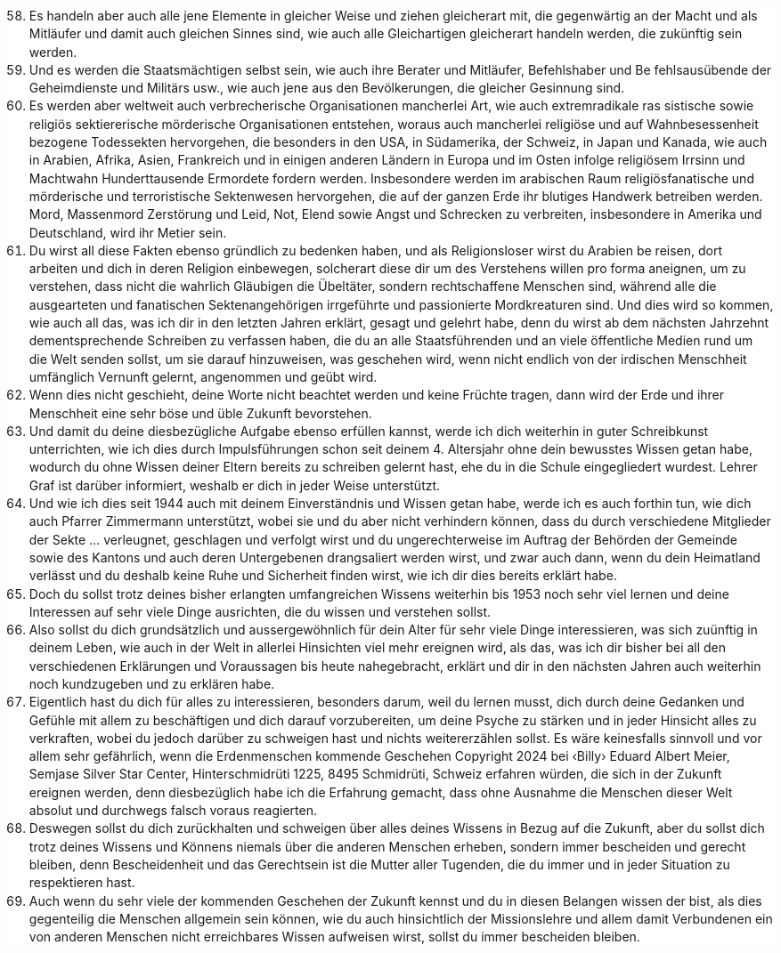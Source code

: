 58. Es handeln aber auch alle jene Elemente in gleicher Weise und ziehen gleicherart mit, die gegenwärtig an der Macht und als Mitläufer und damit auch gleichen Sinnes sind, wie auch alle Gleichartigen gleicherart handeln werden, die zukünftig sein werden.
59. Und es werden die Staatsmächtigen selbst sein, wie auch ihre Berater und Mitläufer, Befehlshaber und Be fehlsausübende der Geheimdienste und Militärs usw., wie auch jene aus den Bevölkerungen, die gleicher Gesinnung sind.
60. Es werden aber weltweit auch verbrecherische Organisationen mancherlei Art, wie auch extremradikale ras sistische sowie religiös sektiererische mörderische Organisationen entstehen, woraus auch mancherlei religiöse und auf Wahnbesessenheit bezogene Todessekten hervorgehen, die besonders in den USA, in Südamerika, der Schweiz, in Japan und Kanada, wie auch in Arabien, Afrika, Asien, Frankreich und in einigen anderen Ländern in Europa und im Osten infolge religiösem Irrsinn und Machtwahn Hunderttausende Ermordete fordern werden. Insbesondere werden im arabischen Raum religiösfanatische und mörderische und terroristische Sektenwesen hervorgehen, die auf der ganzen Erde ihr blutiges Handwerk betreiben werden. Mord, Massenmord Zerstörung und Leid, Not, Elend sowie Angst und Schrecken zu verbreiten, insbesondere in Amerika und Deutschland, wird ihr Metier sein.
61. Du wirst all diese Fakten ebenso gründlich zu bedenken haben, und als Religionsloser wirst du Arabien be reisen, dort arbeiten und dich in deren Religion einbewegen, solcherart diese dir um des Verstehens willen pro forma aneignen, um zu verstehen, dass nicht die wahrlich Gläubigen die Übeltäter, sondern rechtschaffene Menschen sind, während alle die ausgearteten und fanatischen Sektenangehörigen irrgeführte und passionierte Mordkreaturen sind. Und dies wird so kommen, wie auch all das, was ich dir in den letzten Jahren erklärt, gesagt und gelehrt habe, denn du wirst ab dem nächsten Jahrzehnt dementsprechende Schreiben zu verfassen haben, die du an alle Staatsführenden und an viele öffentliche Medien rund um die Welt senden sollst, um sie darauf hinzuweisen, was geschehen wird, wenn nicht endlich von der irdischen Menschheit umfänglich Vernunft gelernt, angenommen und geübt wird.
62. Wenn dies nicht geschieht, deine Worte nicht beachtet werden und keine Früchte tragen, dann wird der Erde und ihrer Menschheit eine sehr böse und üble Zukunft bevorstehen.
63. Und damit du deine diesbezügliche Aufgabe ebenso erfüllen kannst, werde ich dich weiterhin in guter Schreibkunst unterrichten, wie ich dies durch Impulsführungen schon seit deinem 4. Altersjahr ohne dein bewusstes Wissen getan habe, wodurch du ohne Wissen deiner Eltern bereits zu schreiben gelernt hast, ehe du in die Schule eingegliedert wurdest. Lehrer Graf ist darüber informiert, weshalb er dich in jeder Weise unterstützt.
64. Und wie ich dies seit 1944 auch mit deinem Einverständnis und Wissen getan habe, werde ich es auch forthin tun, wie dich auch Pfarrer Zimmermann unterstützt, wobei sie und du aber nicht verhindern können, dass du durch verschiedene Mitglieder der Sekte … verleugnet, geschlagen und verfolgt wirst und du ungerechterweise im Auftrag der Behörden der Gemeinde sowie des Kantons und auch deren Untergebenen drangsaliert werden wirst, und zwar auch dann, wenn du dein Heimatland verlässt und du deshalb keine Ruhe und Sicherheit finden wirst, wie ich dir dies bereits erklärt habe.
65. Doch du sollst trotz deines bisher erlangten umfangreichen Wissens weiterhin bis 1953 noch sehr viel lernen und deine Interessen auf sehr viele Dinge ausrichten, die du wissen und verstehen sollst.
66. Also sollst du dich grundsätzlich und aussergewöhnlich für dein Alter für sehr viele Dinge interessieren, was sich zuünftig in deinem Leben, wie auch in der Welt in allerlei Hinsichten viel mehr ereignen wird, als das, was ich dir bisher bei all den verschiedenen Erklärungen und Voraussagen bis heute nahegebracht, erklärt und dir in den nächsten Jahren auch weiterhin noch kundzugeben und zu erklären habe.
67. Eigentlich hast du dich für alles zu interessieren, besonders darum, weil du lernen musst, dich durch deine Gedanken und Gefühle mit allem zu beschäftigen und dich darauf vorzubereiten, um deine Psyche zu stärken und in jeder Hinsicht alles zu verkraften, wobei du jedoch darüber zu schweigen hast und nichts weitererzählen sollst. Es wäre keinesfalls sinnvoll und vor allem sehr gefährlich, wenn die Erdenmenschen kommende Geschehen Copyright 2024 bei ‹Billy› Eduard Albert Meier, Semjase Silver Star Center, Hinterschmidrüti 1225, 8495 Schmidrüti, Schweiz erfahren würden, die sich in der Zukunft ereignen werden, denn diesbezüglich habe ich die Erfahrung gemacht, dass ohne Ausnahme die Menschen dieser Welt absolut und durchwegs falsch voraus reagierten.
68. Deswegen sollst du dich zurückhalten und schweigen über alles deines Wissens in Bezug auf die Zukunft, aber du sollst dich trotz deines Wissens und Könnens niemals über die anderen Menschen erheben, sondern immer bescheiden und gerecht bleiben, denn Bescheidenheit und das Gerechtsein ist die Mutter aller Tugenden, die du immer und in jeder Situation zu respektieren hast.
69. Auch wenn du sehr viele der kommenden Geschehen der Zukunft kennst und du in diesen Belangen wissen der bist, als dies gegenteilig die Menschen allgemein sein können, wie du auch hinsichtlich der Missionslehre und allem damit Verbundenen ein von anderen Menschen nicht erreichbares Wissen aufweisen wirst, sollst du immer bescheiden bleiben.